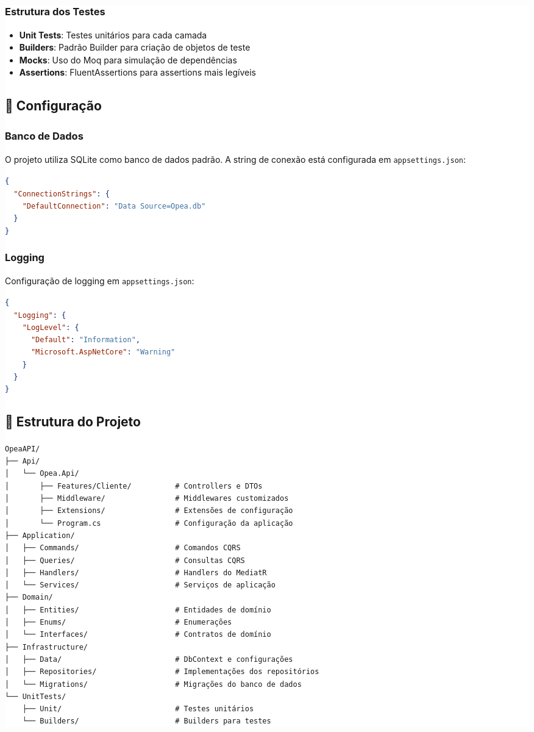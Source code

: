 ### Estrutura dos Testes
- **Unit Tests**: Testes unitários para cada camada
- **Builders**: Padrão Builder para criação de objetos de teste
- **Mocks**: Uso do Moq para simulação de dependências
- **Assertions**: FluentAssertions para assertions mais legíveis

## 🔧 Configuração

### Banco de Dados
O projeto utiliza SQLite como banco de dados padrão. A string de conexão está configurada em `appsettings.json`:

```json
{
  "ConnectionStrings": {
    "DefaultConnection": "Data Source=Opea.db"
  }
}
```

### Logging
Configuração de logging em `appsettings.json`:

```json
{
  "Logging": {
    "LogLevel": {
      "Default": "Information",
      "Microsoft.AspNetCore": "Warning"
    }
  }
}
```

## 📁 Estrutura do Projeto

```
OpeaAPI/
├── Api/
│   └── Opea.Api/
│       ├── Features/Cliente/          # Controllers e DTOs
│       ├── Middleware/                # Middlewares customizados
│       ├── Extensions/                # Extensões de configuração
│       └── Program.cs                 # Configuração da aplicação
├── Application/
│   ├── Commands/                      # Comandos CQRS
│   ├── Queries/                       # Consultas CQRS
│   ├── Handlers/                      # Handlers do MediatR
│   └── Services/                      # Serviços de aplicação
├── Domain/
│   ├── Entities/                      # Entidades de domínio
│   ├── Enums/                         # Enumerações
│   └── Interfaces/                    # Contratos de domínio
├── Infrastructure/
│   ├── Data/                          # DbContext e configurações
│   ├── Repositories/                  # Implementações dos repositórios
│   └── Migrations/                    # Migrações do banco de dados
└── UnitTests/
    ├── Unit/                          # Testes unitários
    └── Builders/                      # Builders para testes
```
